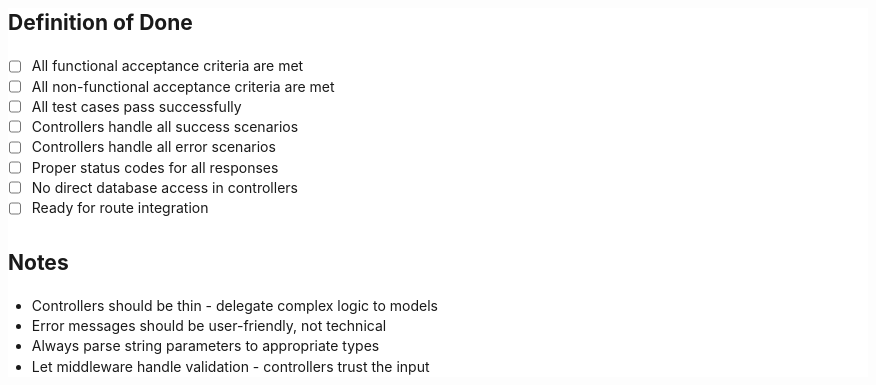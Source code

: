 ## Definition of Done
- [ ] All functional acceptance criteria are met
- [ ] All non-functional acceptance criteria are met
- [ ] All test cases pass successfully
- [ ] Controllers handle all success scenarios
- [ ] Controllers handle all error scenarios
- [ ] Proper status codes for all responses
- [ ] No direct database access in controllers
- [ ] Ready for route integration

## Notes
- Controllers should be thin - delegate complex logic to models
- Error messages should be user-friendly, not technical
- Always parse string parameters to appropriate types
- Let middleware handle validation - controllers trust the input